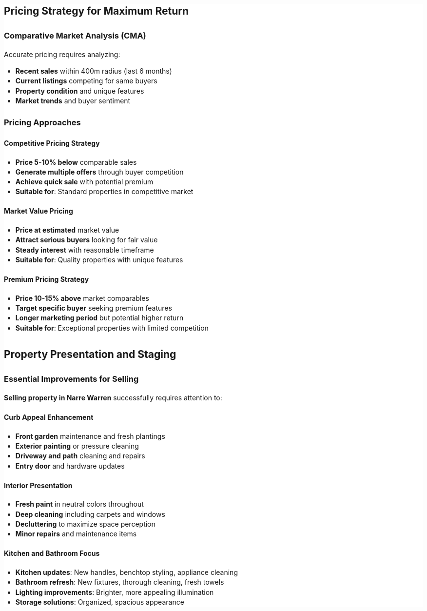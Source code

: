 ## Pricing Strategy for Maximum Return

### Comparative Market Analysis (CMA)
Accurate pricing requires analyzing:
- **Recent sales** within 400m radius (last 6 months)
- **Current listings** competing for same buyers
- **Property condition** and unique features
- **Market trends** and buyer sentiment

### Pricing Approaches

#### Competitive Pricing Strategy
- **Price 5-10% below** comparable sales
- **Generate multiple offers** through buyer competition
- **Achieve quick sale** with potential premium
- **Suitable for**: Standard properties in competitive market

#### Market Value Pricing
- **Price at estimated** market value
- **Attract serious buyers** looking for fair value
- **Steady interest** with reasonable timeframe
- **Suitable for**: Quality properties with unique features

#### Premium Pricing Strategy
- **Price 10-15% above** market comparables
- **Target specific buyer** seeking premium features
- **Longer marketing period** but potential higher return
- **Suitable for**: Exceptional properties with limited competition

## Property Presentation and Staging

### Essential Improvements for Selling
**Selling property in Narre Warren** successfully requires attention to:

#### Curb Appeal Enhancement
- **Front garden** maintenance and fresh plantings
- **Exterior painting** or pressure cleaning
- **Driveway and path** cleaning and repairs
- **Entry door** and hardware updates

#### Interior Presentation
- **Fresh paint** in neutral colors throughout
- **Deep cleaning** including carpets and windows
- **Decluttering** to maximize space perception
- **Minor repairs** and maintenance items

#### Kitchen and Bathroom Focus
- **Kitchen updates**: New handles, benchtop styling, appliance cleaning
- **Bathroom refresh**: New fixtures, thorough cleaning, fresh towels
- **Lighting improvements**: Brighter, more appealing illumination
- **Storage solutions**: Organized, spacious appearance
